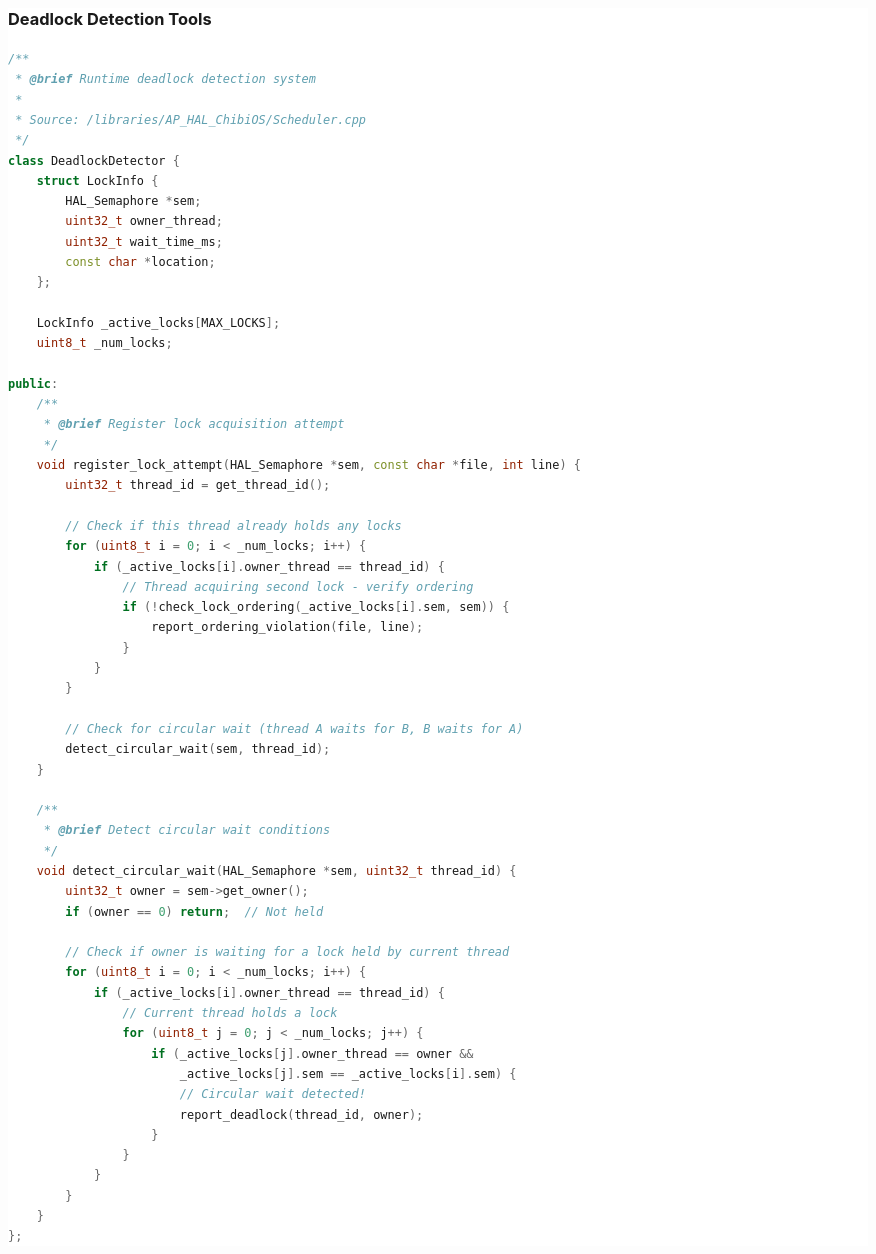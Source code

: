### Deadlock Detection Tools

```cpp
/**
 * @brief Runtime deadlock detection system
 * 
 * Source: /libraries/AP_HAL_ChibiOS/Scheduler.cpp
 */
class DeadlockDetector {
    struct LockInfo {
        HAL_Semaphore *sem;
        uint32_t owner_thread;
        uint32_t wait_time_ms;
        const char *location;
    };
    
    LockInfo _active_locks[MAX_LOCKS];
    uint8_t _num_locks;
    
public:
    /**
     * @brief Register lock acquisition attempt
     */
    void register_lock_attempt(HAL_Semaphore *sem, const char *file, int line) {
        uint32_t thread_id = get_thread_id();
        
        // Check if this thread already holds any locks
        for (uint8_t i = 0; i < _num_locks; i++) {
            if (_active_locks[i].owner_thread == thread_id) {
                // Thread acquiring second lock - verify ordering
                if (!check_lock_ordering(_active_locks[i].sem, sem)) {
                    report_ordering_violation(file, line);
                }
            }
        }
        
        // Check for circular wait (thread A waits for B, B waits for A)
        detect_circular_wait(sem, thread_id);
    }
    
    /**
     * @brief Detect circular wait conditions
     */
    void detect_circular_wait(HAL_Semaphore *sem, uint32_t thread_id) {
        uint32_t owner = sem->get_owner();
        if (owner == 0) return;  // Not held
        
        // Check if owner is waiting for a lock held by current thread
        for (uint8_t i = 0; i < _num_locks; i++) {
            if (_active_locks[i].owner_thread == thread_id) {
                // Current thread holds a lock
                for (uint8_t j = 0; j < _num_locks; j++) {
                    if (_active_locks[j].owner_thread == owner &&
                        _active_locks[j].sem == _active_locks[i].sem) {
                        // Circular wait detected!
                        report_deadlock(thread_id, owner);
                    }
                }
            }
        }
    }
};
```
